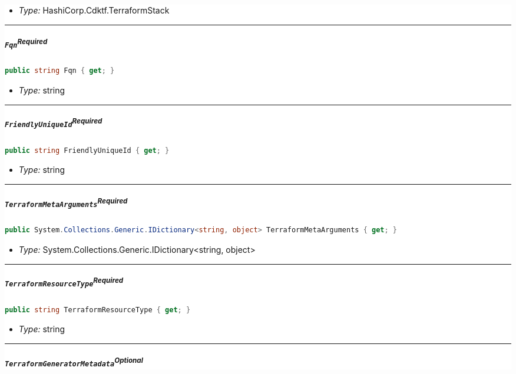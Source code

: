- *Type:* HashiCorp.Cdktf.TerraformStack

---

##### `Fqn`<sup>Required</sup> <a name="Fqn" id="rhizo-co-terraform-provider-lacework.alertChannelServiceNow.AlertChannelServiceNow.property.fqn"></a>

```csharp
public string Fqn { get; }
```

- *Type:* string

---

##### `FriendlyUniqueId`<sup>Required</sup> <a name="FriendlyUniqueId" id="rhizo-co-terraform-provider-lacework.alertChannelServiceNow.AlertChannelServiceNow.property.friendlyUniqueId"></a>

```csharp
public string FriendlyUniqueId { get; }
```

- *Type:* string

---

##### `TerraformMetaArguments`<sup>Required</sup> <a name="TerraformMetaArguments" id="rhizo-co-terraform-provider-lacework.alertChannelServiceNow.AlertChannelServiceNow.property.terraformMetaArguments"></a>

```csharp
public System.Collections.Generic.IDictionary<string, object> TerraformMetaArguments { get; }
```

- *Type:* System.Collections.Generic.IDictionary<string, object>

---

##### `TerraformResourceType`<sup>Required</sup> <a name="TerraformResourceType" id="rhizo-co-terraform-provider-lacework.alertChannelServiceNow.AlertChannelServiceNow.property.terraformResourceType"></a>

```csharp
public string TerraformResourceType { get; }
```

- *Type:* string

---

##### `TerraformGeneratorMetadata`<sup>Optional</sup> <a name="TerraformGeneratorMetadata" id="rhizo-co-terraform-provider-lacework.alertChannelServiceNow.AlertChannelServiceNow.property.terraformGeneratorMetadata"></a>
